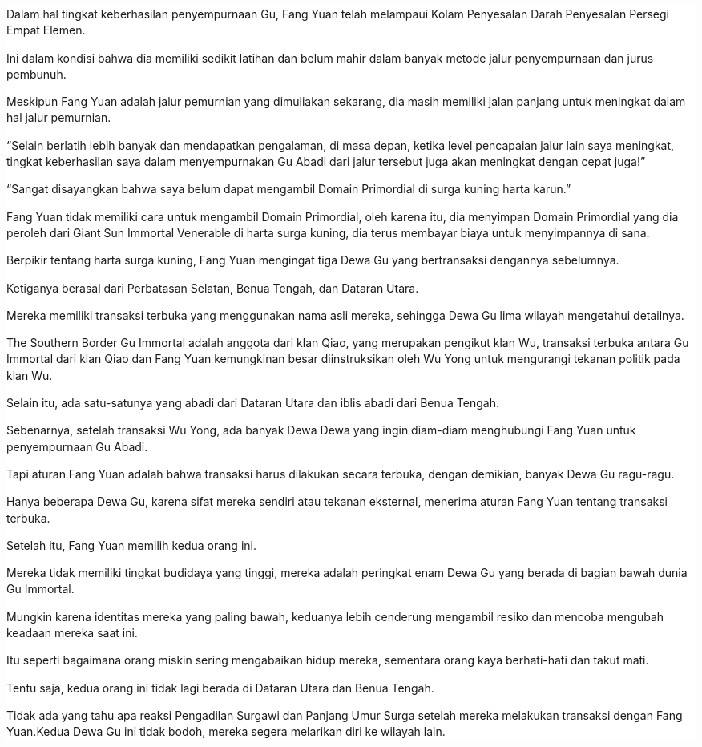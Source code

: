 Dalam hal tingkat keberhasilan penyempurnaan Gu, Fang Yuan telah melampaui Kolam Penyesalan Darah Penyesalan Persegi Empat Elemen.

Ini dalam kondisi bahwa dia memiliki sedikit latihan dan belum mahir dalam banyak metode jalur penyempurnaan dan jurus pembunuh.

Meskipun Fang Yuan adalah jalur pemurnian yang dimuliakan sekarang, dia masih memiliki jalan panjang untuk meningkat dalam hal jalur pemurnian.

“Selain berlatih lebih banyak dan mendapatkan pengalaman, di masa depan, ketika level pencapaian jalur lain saya meningkat, tingkat keberhasilan saya dalam menyempurnakan Gu Abadi dari jalur tersebut juga akan meningkat dengan cepat juga!”

“Sangat disayangkan bahwa saya belum dapat mengambil Domain Primordial di surga kuning harta karun.”

Fang Yuan tidak memiliki cara untuk mengambil Domain Primordial, oleh karena itu, dia menyimpan Domain Primordial yang dia peroleh dari Giant Sun Immortal Venerable di harta surga kuning, dia terus membayar biaya untuk menyimpannya di sana.

Berpikir tentang harta surga kuning, Fang Yuan mengingat tiga Dewa Gu yang bertransaksi dengannya sebelumnya.

Ketiganya berasal dari Perbatasan Selatan, Benua Tengah, dan Dataran Utara.

Mereka memiliki transaksi terbuka yang menggunakan nama asli mereka, sehingga Dewa Gu lima wilayah mengetahui detailnya.

The Southern Border Gu Immortal adalah anggota dari klan Qiao, yang merupakan pengikut klan Wu, transaksi terbuka antara Gu Immortal dari klan Qiao dan Fang Yuan kemungkinan besar diinstruksikan oleh Wu Yong untuk mengurangi tekanan politik pada klan Wu.

Selain itu, ada satu-satunya yang abadi dari Dataran Utara dan iblis abadi dari Benua Tengah.

Sebenarnya, setelah transaksi Wu Yong, ada banyak Dewa Dewa yang ingin diam-diam menghubungi Fang Yuan untuk penyempurnaan Gu Abadi.

Tapi aturan Fang Yuan adalah bahwa transaksi harus dilakukan secara terbuka, dengan demikian, banyak Dewa Gu ragu-ragu.

Hanya beberapa Dewa Gu, karena sifat mereka sendiri atau tekanan eksternal, menerima aturan Fang Yuan tentang transaksi terbuka.

Setelah itu, Fang Yuan memilih kedua orang ini.

Mereka tidak memiliki tingkat budidaya yang tinggi, mereka adalah peringkat enam Dewa Gu yang berada di bagian bawah dunia Gu Immortal.

Mungkin karena identitas mereka yang paling bawah, keduanya lebih cenderung mengambil resiko dan mencoba mengubah keadaan mereka saat ini.

Itu seperti bagaimana orang miskin sering mengabaikan hidup mereka, sementara orang kaya berhati-hati dan takut mati.

Tentu saja, kedua orang ini tidak lagi berada di Dataran Utara dan Benua Tengah.

Tidak ada yang tahu apa reaksi Pengadilan Surgawi dan Panjang Umur Surga setelah mereka melakukan transaksi dengan Fang Yuan.Kedua Dewa Gu ini tidak bodoh, mereka segera melarikan diri ke wilayah lain.
